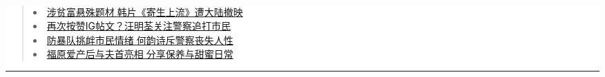 > <li><a href="http://www.epochtimes.com/gb/19/7/28/n11414958.htm">涉贫富悬殊题材 韩片《寄生上流》遭大陆撤映</a></li>
> <li><a href="http://www.epochtimes.com/gb/19/7/28/n11415202.htm">再次按赞IG帖文？汪明荃关注警察追打市民</a></li>
> <li><a href="http://www.epochtimes.com/gb/19/7/28/n11415285.htm">防暴队挑衅市民情绪 何韵诗斥警察丧失人性</a></li>
> <li><a href="http://www.epochtimes.com/gb/19/7/28/n11414001.htm">福原爱产后与夫首亮相 分享保养与甜蜜日常</a></li>
<hr>
